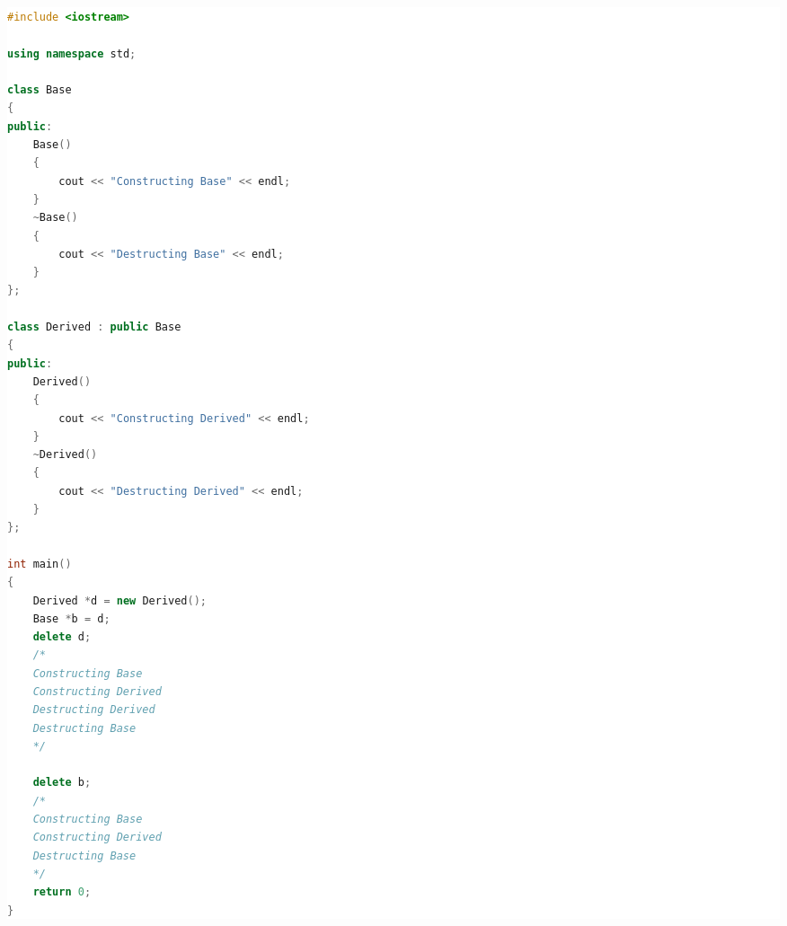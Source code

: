 ```cpp
#include <iostream>

using namespace std;

class Base
{
public:
    Base()
    {
        cout << "Constructing Base" << endl;
    }
    ~Base()
    {
        cout << "Destructing Base" << endl;
    }
};

class Derived : public Base
{
public:
    Derived()
    {
        cout << "Constructing Derived" << endl;
    }
    ~Derived()
    {
        cout << "Destructing Derived" << endl;
    }
};

int main()
{
    Derived *d = new Derived();
    Base *b = d;
    delete d;
    /*
    Constructing Base
    Constructing Derived
    Destructing Derived
    Destructing Base
    */

    delete b;
    /*
    Constructing Base
    Constructing Derived
    Destructing Base
    */
    return 0;
}
```
